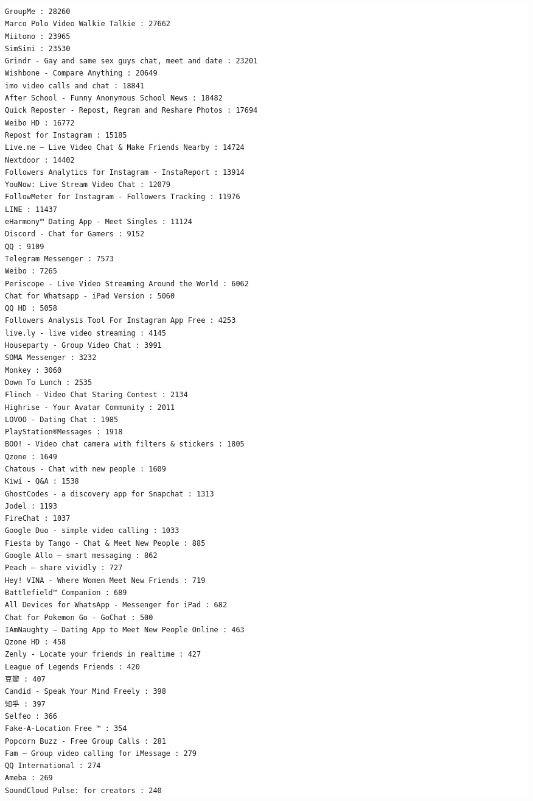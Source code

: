     GroupMe : 28260
    Marco Polo Video Walkie Talkie : 27662
    Miitomo : 23965
    SimSimi : 23530
    Grindr - Gay and same sex guys chat, meet and date : 23201
    Wishbone - Compare Anything : 20649
    imo video calls and chat : 18841
    After School - Funny Anonymous School News : 18482
    Quick Reposter - Repost, Regram and Reshare Photos : 17694
    Weibo HD : 16772
    Repost for Instagram : 15185
    Live.me – Live Video Chat & Make Friends Nearby : 14724
    Nextdoor : 14402
    Followers Analytics for Instagram - InstaReport : 13914
    YouNow: Live Stream Video Chat : 12079
    FollowMeter for Instagram - Followers Tracking : 11976
    LINE : 11437
    eHarmony™ Dating App - Meet Singles : 11124
    Discord - Chat for Gamers : 9152
    QQ : 9109
    Telegram Messenger : 7573
    Weibo : 7265
    Periscope - Live Video Streaming Around the World : 6062
    Chat for Whatsapp - iPad Version : 5060
    QQ HD : 5058
    Followers Analysis Tool For Instagram App Free : 4253
    live.ly - live video streaming : 4145
    Houseparty - Group Video Chat : 3991
    SOMA Messenger : 3232
    Monkey : 3060
    Down To Lunch : 2535
    Flinch - Video Chat Staring Contest : 2134
    Highrise - Your Avatar Community : 2011
    LOVOO - Dating Chat : 1985
    PlayStation®Messages : 1918
    BOO! - Video chat camera with filters & stickers : 1805
    Qzone : 1649
    Chatous - Chat with new people : 1609
    Kiwi - Q&A : 1538
    GhostCodes - a discovery app for Snapchat : 1313
    Jodel : 1193
    FireChat : 1037
    Google Duo - simple video calling : 1033
    Fiesta by Tango - Chat & Meet New People : 885
    Google Allo — smart messaging : 862
    Peach — share vividly : 727
    Hey! VINA - Where Women Meet New Friends : 719
    Battlefield™ Companion : 689
    All Devices for WhatsApp - Messenger for iPad : 682
    Chat for Pokemon Go - GoChat : 500
    IAmNaughty – Dating App to Meet New People Online : 463
    Qzone HD : 458
    Zenly - Locate your friends in realtime : 427
    League of Legends Friends : 420
    豆瓣 : 407
    Candid - Speak Your Mind Freely : 398
    知乎 : 397
    Selfeo : 366
    Fake-A-Location Free ™ : 354
    Popcorn Buzz - Free Group Calls : 281
    Fam — Group video calling for iMessage : 279
    QQ International : 274
    Ameba : 269
    SoundCloud Pulse: for creators : 240